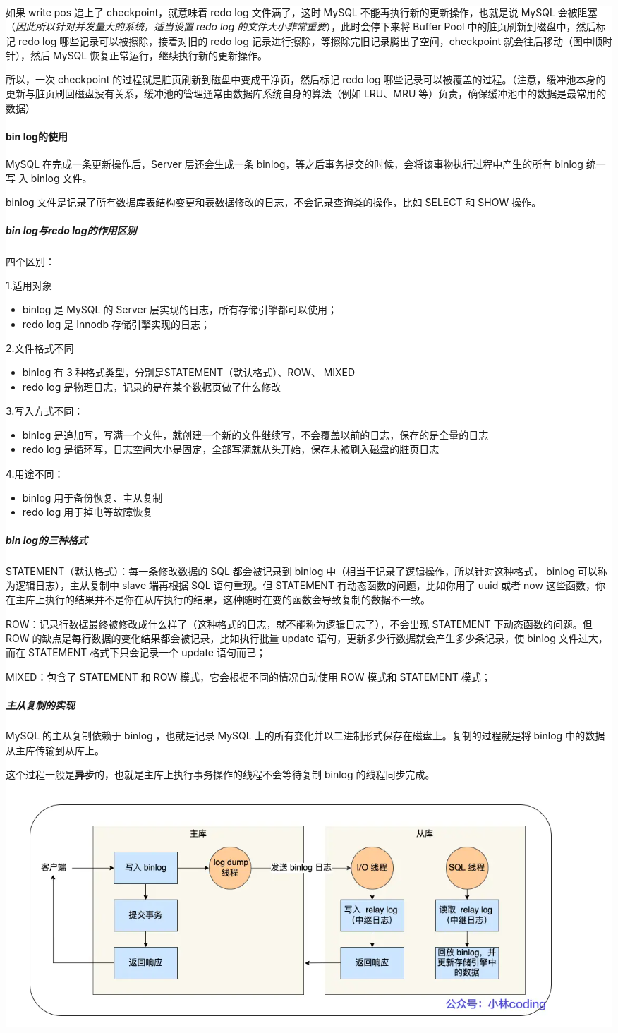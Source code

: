 如果 write pos 追上了 checkpoint，就意味着 redo log 文件满了，这时 MySQL 不能再执行新的更新操作，也就是说 MySQL 会被阻塞（*因此所以针对并发量大的系统，适当设置 redo log 的文件大小非常重要*），此时会停下来将 Buffer Pool 中的脏页刷新到磁盘中，然后标记 redo log 哪些记录可以被擦除，接着对旧的 redo log 记录进行擦除，等擦除完旧记录腾出了空间，checkpoint 就会往后移动（图中顺时针），然后 MySQL 恢复正常运行，继续执行新的更新操作。

所以，一次 checkpoint 的过程就是脏页刷新到磁盘中变成干净页，然后标记 redo log 哪些记录可以被覆盖的过程。（注意，缓冲池本身的更新与脏页刷回磁盘没有关系，缓冲池的管理通常由数据库系统自身的算法（例如 LRU、MRU 等）负责，确保缓冲池中的数据是最常用的数据）

#### bin log的使用

MySQL 在完成一条更新操作后，Server 层还会生成一条 binlog，等之后事务提交的时候，会将该事物执行过程中产生的所有 binlog 统一写 入 binlog 文件。

binlog 文件是记录了所有数据库表结构变更和表数据修改的日志，不会记录查询类的操作，比如 SELECT 和 SHOW 操作。

##### bin log与redo log的作用区别

四个区别：

1.适用对象

- binlog 是 MySQL 的 Server 层实现的日志，所有存储引擎都可以使用；
- redo log 是 Innodb 存储引擎实现的日志；

2.文件格式不同

- binlog 有 3 种格式类型，分别是STATEMENT（默认格式）、ROW、 MIXED
- redo log 是物理日志，记录的是在某个数据页做了什么修改

3.写入方式不同：

- binlog 是追加写，写满一个文件，就创建一个新的文件继续写，不会覆盖以前的日志，保存的是全量的日志
- redo log 是循环写，日志空间大小是固定，全部写满就从头开始，保存未被刷入磁盘的脏页日志

4.用途不同：

- binlog 用于备份恢复、主从复制
- redo log 用于掉电等故障恢复

##### bin log的三种格式

STATEMENT（默认格式）：每一条修改数据的 SQL 都会被记录到 binlog 中（相当于记录了逻辑操作，所以针对这种格式， binlog 可以称为逻辑日志），主从复制中 slave 端再根据 SQL 语句重现。但 STATEMENT 有动态函数的问题，比如你用了 uuid 或者 now 这些函数，你在主库上执行的结果并不是你在从库执行的结果，这种随时在变的函数会导致复制的数据不一致。

ROW：记录行数据最终被修改成什么样了（这种格式的日志，就不能称为逻辑日志了），不会出现 STATEMENT 下动态函数的问题。但 ROW 的缺点是每行数据的变化结果都会被记录，比如执行批量 update 语句，更新多少行数据就会产生多少条记录，使 binlog 文件过大，而在 STATEMENT 格式下只会记录一个 update 语句而已；

MIXED：包含了 STATEMENT 和 ROW 模式，它会根据不同的情况自动使用 ROW 模式和 STATEMENT 模式；

##### 主从复制的实现

MySQL 的主从复制依赖于 binlog ，也就是记录 MySQL 上的所有变化并以二进制形式保存在磁盘上。复制的过程就是将 binlog 中的数据从主库传输到从库上。

这个过程一般是**异步**的，也就是主库上执行事务操作的线程不会等待复制 binlog 的线程同步完成。

![image-20240107131035812](image-20240107131035812.png)
